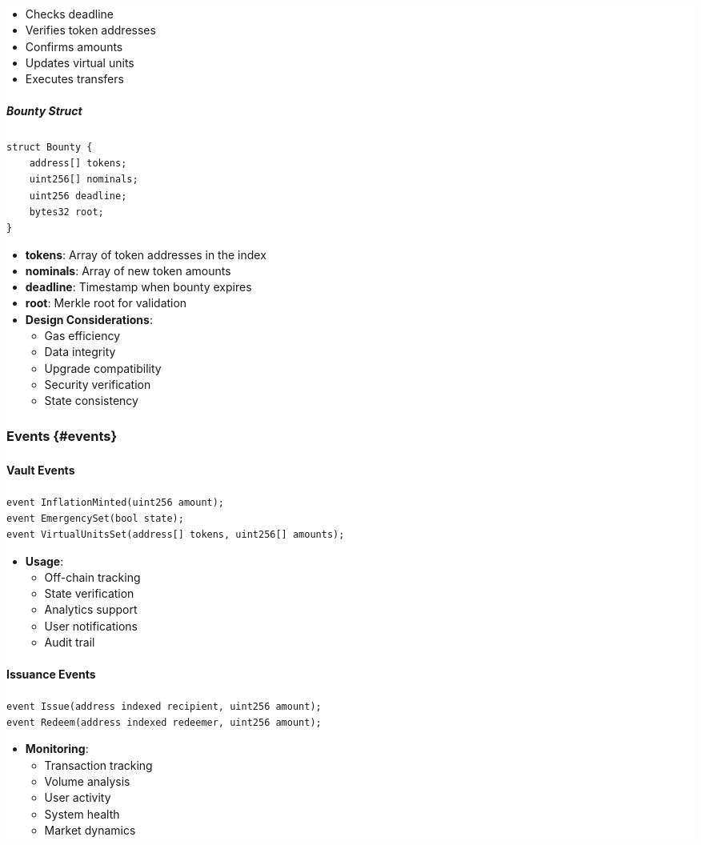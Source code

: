   - Checks deadline
  - Verifies token addresses
  - Confirms amounts
  - Updates virtual units
  - Executes transfers

##### Bounty Struct
```solidity
struct Bounty {
    address[] tokens;
    uint256[] nominals;
    uint256 deadline;
    bytes32 root;
}
```
- **tokens**: Array of token addresses in the index
- **nominals**: Array of new token amounts
- **deadline**: Timestamp when bounty expires
- **root**: Merkle root for validation
- **Design Considerations**:
  - Gas efficiency
  - Data integrity
  - Upgrade compatibility
  - Security verification
  - State consistency

### Events {#events}

#### Vault Events
```solidity
event InflationMinted(uint256 amount);
event EmergencySet(bool state);
event VirtualUnitsSet(address[] tokens, uint256[] amounts);
```
- **Usage**:
  - Off-chain tracking
  - State verification
  - Analytics support
  - User notifications
  - Audit trail

#### Issuance Events
```solidity
event Issue(address indexed recipient, uint256 amount);
event Redeem(address indexed redeemer, uint256 amount);
```
- **Monitoring**:
  - Transaction tracking
  - Volume analysis
  - User activity
  - System health
  - Market dynamics
